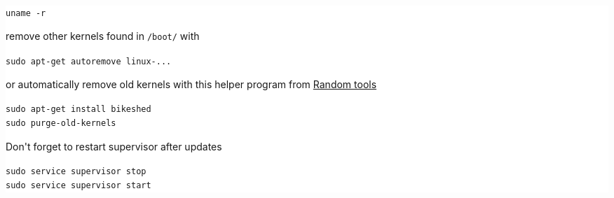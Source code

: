 ```shell
uname -r
```

remove other kernels found in `/boot/` with

```shell
sudo apt-get autoremove linux-...
```
   
or automatically remove old kernels with this helper program from [Random tools](http://packages.ubuntu.com/de/precise/misc/bikeshed)

```shell
sudo apt-get install bikeshed
sudo purge-old-kernels
```

Don't forget to restart supervisor after updates

```shell
sudo service supervisor stop
sudo service supervisor start
```
